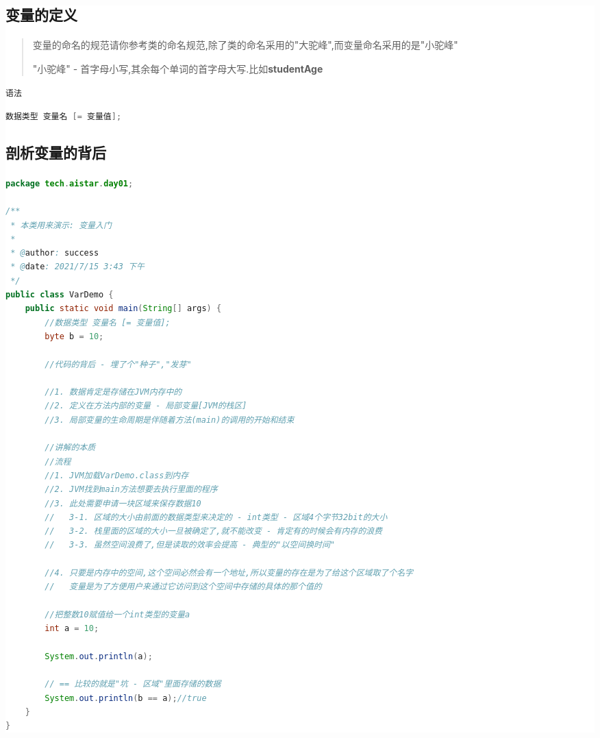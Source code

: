 ## 变量的定义

> 变量的命名的规范请你参考类的命名规范,除了类的命名采用的"大驼峰",而变量命名采用的是"小驼峰"
>
> "小驼峰" - 首字母小写,其余每个单词的首字母大写.比如**studentAge**

`语法`

```java
数据类型 变量名 [= 变量值];

```

## 剖析变量的背后

```java
package tech.aistar.day01;

/**
 * 本类用来演示: 变量入门
 *
 * @author: success
 * @date: 2021/7/15 3:43 下午
 */
public class VarDemo {
    public static void main(String[] args) {
        //数据类型 变量名 [= 变量值];
        byte b = 10;

        //代码的背后 - 埋了个"种子","发芽"

        //1. 数据肯定是存储在JVM内存中的
        //2. 定义在方法内部的变量 - 局部变量[JVM的栈区]
        //3. 局部变量的生命周期是伴随着方法(main)的调用的开始和结束

        //讲解的本质
        //流程
        //1. JVM加载VarDemo.class到内存
        //2. JVM找到main方法想要去执行里面的程序
        //3. 此处需要申请一块区域来保存数据10
        //   3-1. 区域的大小由前面的数据类型来决定的 - int类型 - 区域4个字节32bit的大小
        //   3-2. 栈里面的区域的大小一旦被确定了,就不能改变 - 肯定有的时候会有内存的浪费
        //   3-3. 虽然空间浪费了,但是读取的效率会提高 - 典型的"以空间换时间"

        //4. 只要是内存中的空间,这个空间必然会有一个地址,所以变量的存在是为了给这个区域取了个名字
        //   变量是为了方便用户来通过它访问到这个空间中存储的具体的那个值的

        //把整数10赋值给一个int类型的变量a
        int a = 10;

        System.out.println(a);

        // == 比较的就是"坑 - 区域"里面存储的数据
        System.out.println(b == a);//true
    }
}

```
